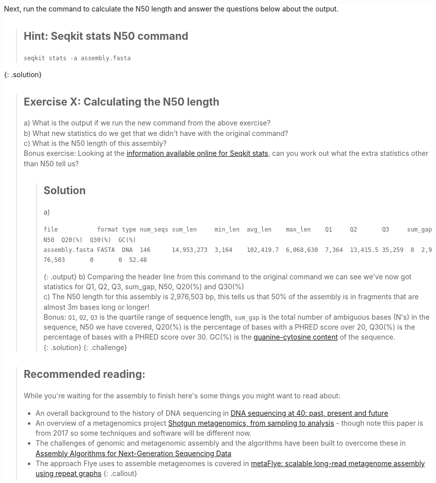
Next, run the command to calculate the N50 length and answer the questions below about the output.

> ## Hint: Seqkit stats N50 command
> ~~~
> seqkit stats -a assembly.fasta
> ~~~
{: .solution}


> ## Exercise X: Calculating the N50 length
> a) What is the output if we run the new command from the above exercise?  
> b) What new statistics do we get that we didn't have with the original command?  
> c) What is the N50 length of this assembly?  
> Bonus exercise: Looking at the [information available online for Seqkit stats](https://bioinf.shenwei.me/seqkit/usage/#stats), can you work out what the extra statistics other than N50 tell us?
>> ## Solution
>> a)
>> ~~~
>> file           format type num_seqs sum_len     min_len  avg_len    max_len    Q1     Q2       Q3     sum_gap  N50  Q20(%)  Q30(%)  GC(%)
>> assembly.fasta FASTA  DNA  146      14,953,273  3,164    102,419.7  6,068,630  7,364  13,415.5 35,259  0  2,976,503       0       0  52.48
>> ~~~
>> {: .output}
>> b) Comparing the header line from this command to the original command we can see we've now got statistics for Q1, Q2, Q3, sum_gap, N50, Q20(%) and Q30(%)  
>> c) The N50 length for this assembly is 2,976,503 bp, this tells us that 50% of the assembly is in fragments that are almost 3m bases long or longer!  
>> Bonus: `Q1`, `Q2`, `Q3` is the quartile range of sequence length, `sum_gap` is the total number of ambiguous bases (N's) in the sequence, N50 we have covered, Q20(%) is the percentage of bases with a PHRED score over 20, Q30(%) is the percentage of bases with a PHRED score over 30. GC(%) is the [guanine-cytosine content](https://en.wikipedia.org/wiki/GC-content) of the sequence.   
> {: .solution}
{: .challenge}


> ## Recommended reading:
> While you're waiting for the assembly to finish here's some things you might want to read about:
> * An overall background to the history of DNA sequencing in [DNA sequencing at 40: past, present and future](https://www.nature.com/articles/nature24286)  
> * An overview of a metagenomics project  [Shotgun metagenomics, from sampling to analysis](https://www.nature.com/articles/nbt.3935) - though note this paper is from 2017 so some techniques and software will be different now.  
> * The challenges of genomic and metagenomic assembly and the algorithms have been built to overcome these in [Assembly Algorithms for Next-Generation Sequencing Data](https://www.ncbi.nlm.nih.gov/pmc/articles/PMC2874646/)  
> * The approach Flye uses to assemble metagenomes is covered in [metaFlye: scalable long-read metagenome assembly using repeat graphs](https://www.nature.com/articles/s41592-020-00971-x)
{: .callout}  
